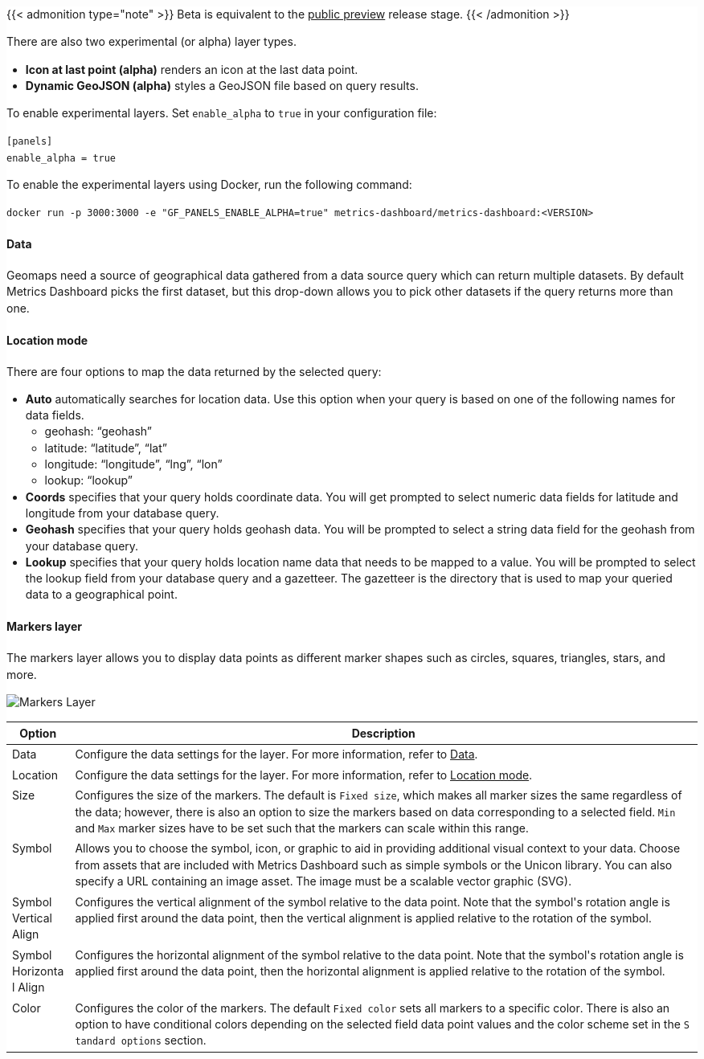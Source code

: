 {{< admonition type="note" >}}
Beta is equivalent to the [public preview](/docs/release-life-cycle/) release stage.
{{< /admonition >}}

There are also two experimental (or alpha) layer types.

- **Icon at last point (alpha)** renders an icon at the last data point.
- **Dynamic GeoJSON (alpha)** styles a GeoJSON file based on query results.

To enable experimental layers. Set `enable_alpha` to `true` in your configuration file:

```
[panels]
enable_alpha = true
```

To enable the experimental layers using Docker, run the following command:

```
docker run -p 3000:3000 -e "GF_PANELS_ENABLE_ALPHA=true" metrics-dashboard/metrics-dashboard:<VERSION>
```

#### Data

Geomaps need a source of geographical data gathered from a data source query which can return multiple datasets. By default Metrics Dashboard picks the first dataset, but this drop-down allows you to pick other datasets if the query returns more than one.

#### Location mode

There are four options to map the data returned by the selected query:

- **Auto** automatically searches for location data. Use this option when your query is based on one of the following names for data fields.
  - geohash: “geohash”
  - latitude: “latitude”, “lat”
  - longitude: “longitude”, “lng”, “lon”
  - lookup: “lookup”
- **Coords** specifies that your query holds coordinate data. You will get prompted to select numeric data fields for latitude and longitude from your database query.
- **Geohash** specifies that your query holds geohash data. You will be prompted to select a string data field for the geohash from your database query.
- **Lookup** specifies that your query holds location name data that needs to be mapped to a value. You will be prompted to select the lookup field from your database query and a gazetteer. The gazetteer is the directory that is used to map your queried data to a geographical point.

#### Markers layer

The markers layer allows you to display data points as different marker shapes such as circles, squares, triangles, stars, and more.

![Markers Layer](/static/img/docs/geomap-panel/geomap-markers-8-1-0.png)


| Option | Description |
| ------ | ----------- |
| Data | Configure the data settings for the layer. For more information, refer to [Data](#data). |
| Location | Configure the data settings for the layer. For more information, refer to [Location mode](#location-mode). |
| Size | Configures the size of the markers. The default is `Fixed size`, which makes all marker sizes the same regardless of the data; however, there is also an option to size the markers based on data corresponding to a selected field. `Min` and `Max` marker sizes have to be set such that the markers can scale within this range. |
| Symbol | Allows you to choose the symbol, icon, or graphic to aid in providing additional visual context to your data. Choose from assets that are included with Metrics Dashboard such as simple symbols or the Unicon library. You can also specify a URL containing an image asset. The image must be a scalable vector graphic (SVG). |
| Symbol Vertical Align | Configures the vertical alignment of the symbol relative to the data point. Note that the symbol's rotation angle is applied first around the data point, then the vertical alignment is applied relative to the rotation of the symbol. |
| Symbol Horizontal Align | Configures the horizontal alignment of the symbol relative to the data point. Note that the symbol's rotation angle is applied first around the data point, then the horizontal alignment is applied relative to the rotation of the symbol. |
| Color | Configures the color of the markers. The default `Fixed color` sets all markers to a specific color. There is also an option to have conditional colors depending on the selected field data point values and the color scheme set in the `Standard options` section. |
